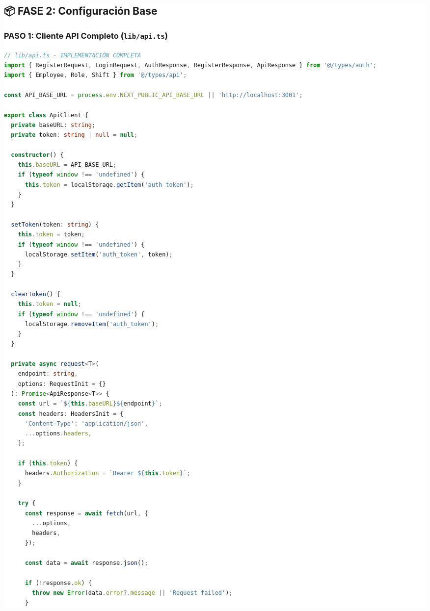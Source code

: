 ## 📦 FASE 2: Configuración Base

### PASO 1: Cliente API Completo (`lib/api.ts`)

```typescript
// lib/api.ts - IMPLEMENTACIÓN COMPLETA
import { RegisterRequest, LoginRequest, AuthResponse, RegisterResponse, ApiResponse } from '@/types/auth';
import { Employee, Role, Shift } from '@/types/api';

const API_BASE_URL = process.env.NEXT_PUBLIC_API_BASE_URL || 'http://localhost:3001';

export class ApiClient {
  private baseURL: string;
  private token: string | null = null;

  constructor() {
    this.baseURL = API_BASE_URL;
    if (typeof window !== 'undefined') {
      this.token = localStorage.getItem('auth_token');
    }
  }

  setToken(token: string) {
    this.token = token;
    if (typeof window !== 'undefined') {
      localStorage.setItem('auth_token', token);
    }
  }

  clearToken() {
    this.token = null;
    if (typeof window !== 'undefined') {
      localStorage.removeItem('auth_token');
    }
  }

  private async request<T>(
    endpoint: string,
    options: RequestInit = {}
  ): Promise<ApiResponse<T>> {
    const url = `${this.baseURL}${endpoint}`;
    const headers: HeadersInit = {
      'Content-Type': 'application/json',
      ...options.headers,
    };

    if (this.token) {
      headers.Authorization = `Bearer ${this.token}`;
    }

    try {
      const response = await fetch(url, {
        ...options,
        headers,
      });

      const data = await response.json();

      if (!response.ok) {
        throw new Error(data.error?.message || 'Request failed');
      }

```